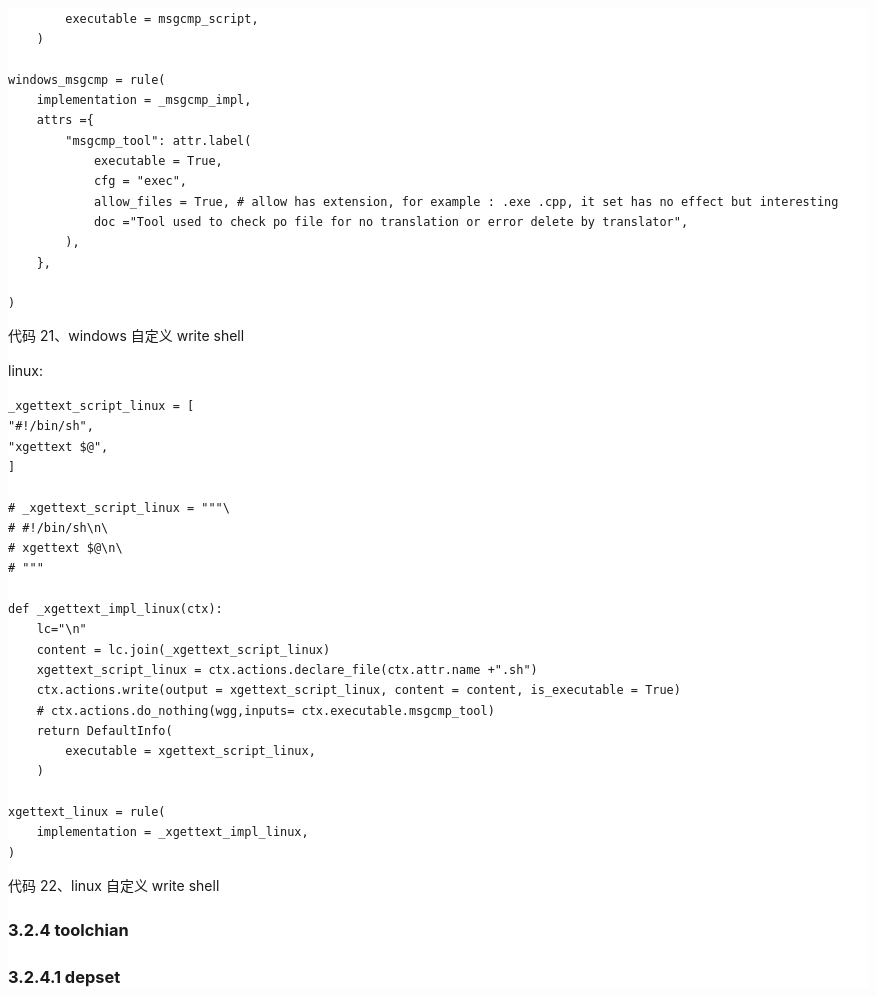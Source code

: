 ```text
        executable = msgcmp_script,
    )

windows_msgcmp = rule(
    implementation = _msgcmp_impl,
    attrs ={
        "msgcmp_tool": attr.label(
            executable = True,
            cfg = "exec",
            allow_files = True, # allow has extension, for example : .exe .cpp, it set has no effect but interesting 
            doc ="Tool used to check po file for no translation or error delete by translator",
        ),
    },

)
```

代码 21、windows 自定义 write shell

linux:

```text
_xgettext_script_linux = [
"#!/bin/sh",
"xgettext $@",
]

# _xgettext_script_linux = """\
# #!/bin/sh\n\
# xgettext $@\n\
# """

def _xgettext_impl_linux(ctx):
    lc="\n"
    content = lc.join(_xgettext_script_linux) 
    xgettext_script_linux = ctx.actions.declare_file(ctx.attr.name +".sh")
    ctx.actions.write(output = xgettext_script_linux, content = content, is_executable = True)
    # ctx.actions.do_nothing(wgg,inputs= ctx.executable.msgcmp_tool)
    return DefaultInfo(
        executable = xgettext_script_linux,
    )

xgettext_linux = rule(
    implementation = _xgettext_impl_linux,
)
```

代码 22、linux 自定义 write shell

### 3.2.4 toolchian

### 3.2.4.1 depset
